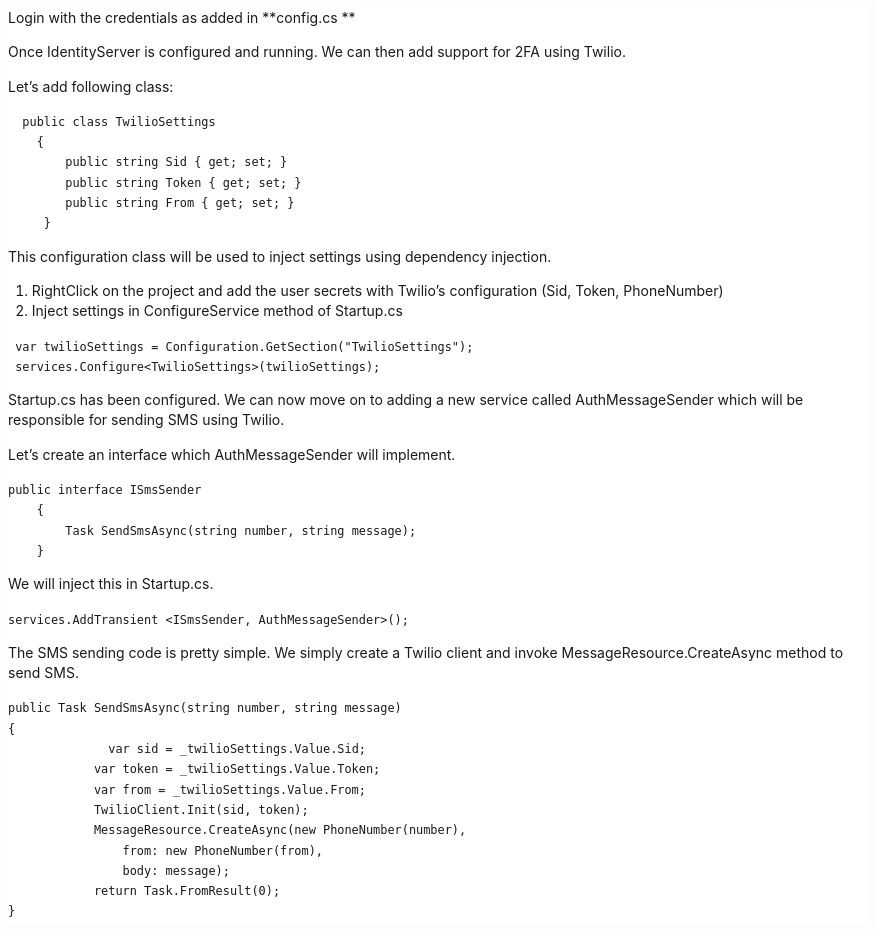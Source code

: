Login with the credentials as added in **config.cs **

Once IdentityServer is configured and running. We can then add support for 2FA using Twilio. 

Let’s add following class:


```
  public class TwilioSettings
    {
        public string Sid { get; set; }
        public string Token { get; set; }
        public string From { get; set; }
     }

```


This configuration class will be used to inject settings using dependency injection. 

  1. RightClick on the project and add the user secrets with Twilio’s configuration (Sid, Token, PhoneNumber)
  2. Inject settings in ConfigureService method of Startup.cs


```
 var twilioSettings = Configuration.GetSection("TwilioSettings");
 services.Configure<TwilioSettings>(twilioSettings);

```


Startup.cs has been configured. We can now move on to adding a new service called AuthMessageSender which will be responsible for sending SMS using Twilio.

Let’s create an interface which AuthMessageSender will implement.


```
public interface ISmsSender
    {
        Task SendSmsAsync(string number, string message);
    }
```


We will inject this in Startup.cs.


```
services.AddTransient <ISmsSender, AuthMessageSender>();

```


The SMS sending code is pretty simple. We simply create a Twilio client and invoke MessageResource.CreateAsync method to send SMS.


```
public Task SendSmsAsync(string number, string message)
{
              var sid = _twilioSettings.Value.Sid;
            var token = _twilioSettings.Value.Token;
            var from = _twilioSettings.Value.From;
            TwilioClient.Init(sid, token);
            MessageResource.CreateAsync(new PhoneNumber(number),
                from: new PhoneNumber(from),
                body: message);
            return Task.FromResult(0);
}

```
